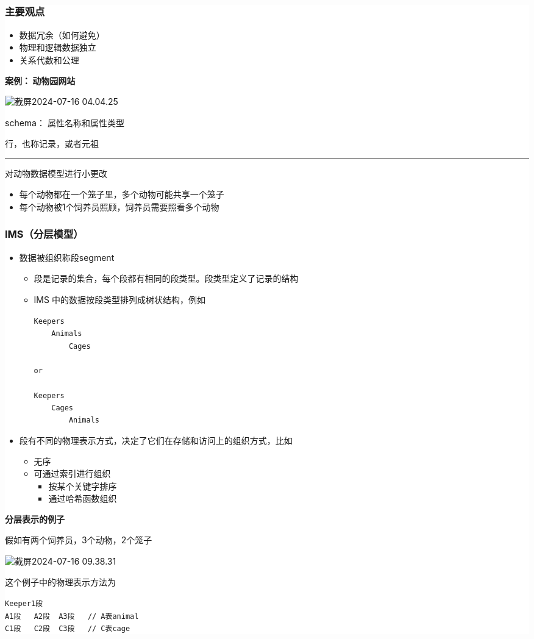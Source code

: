 ### 主要观点

- 数据冗余（如何避免）
- 物理和逻辑数据独立
- 关系代数和公理

**案例： 动物园网站**

![截屏2024-07-16 04.04.25](http://198.46.215.27:49153/i/669580cf1abef.png)

schema： 属性名称和属性类型

行，也称记录，或者元祖

----

对动物数据模型进行小更改

- 每个动物都在一个笼子里，多个动物可能共享一个笼子
- 每个动物被1个饲养员照顾，饲养员需要照看多个动物

### IMS（分层模型）

- 数据被组织称段segment

  - 段是记录的集合，每个段都有相同的段类型。段类型定义了记录的结构

  - IMS 中的数据按段类型排列成树状结构，例如

    ```
    Keepers
    	Animals
    		Cages
    
    or
    
    Keepers
    	Cages
    		Animals
    ```

- 段有不同的物理表示方式，决定了它们在存储和访问上的组织方式，比如

  - 无序
  - 可通过索引进行组织
    - 按某个关键字排序
    - 通过哈希函数组织

**分层表示的例子**

假如有两个饲养员，3个动物，2个笼子

![截屏2024-07-16 09.38.31](http://198.46.215.27:49153/i/6695cf1c64dea.png)

这个例子中的物理表示方法为

```
Keeper1段
A1段   A2段  A3段   // A表animal
C1段   C2段  C3段   // C表cage
```
